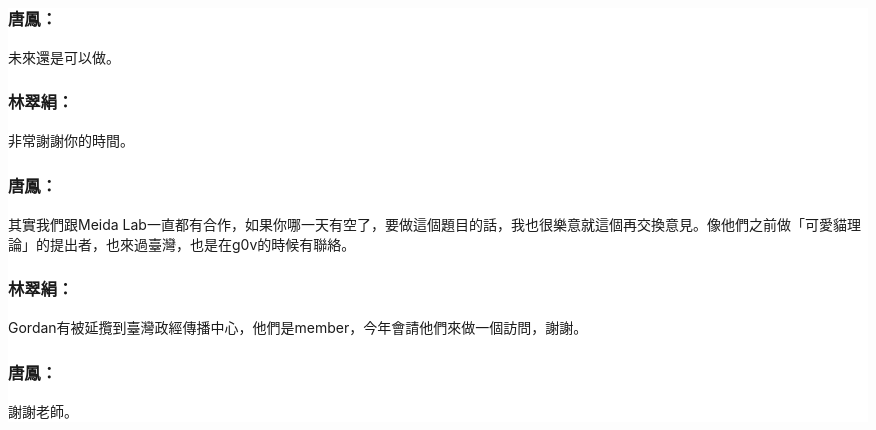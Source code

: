 ### 唐鳳：
未來還是可以做。

### 林翠絹：
非常謝謝你的時間。

### 唐鳳：
其實我們跟Meida Lab一直都有合作，如果你哪一天有空了，要做這個題目的話，我也很樂意就這個再交換意見。像他們之前做「可愛貓理論」的提出者，也來過臺灣，也是在g0v的時候有聯絡。

### 林翠絹：
Gordan有被延攬到臺灣政經傳播中心，他們是member，今年會請他們來做一個訪問，謝謝。

### 唐鳳：
謝謝老師。

